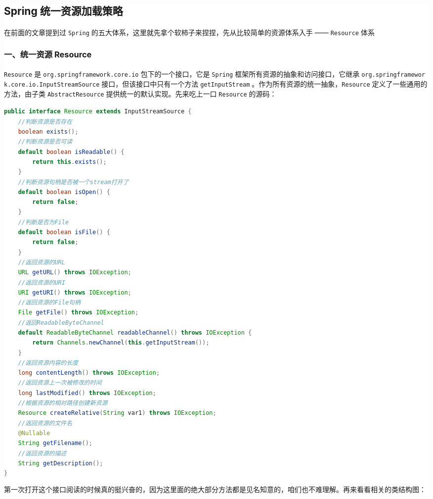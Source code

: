  

## Spring 统一资源加载策略

在前面的文章提到过 `Spring` 的五大体系，这里就先拿个软柿子来捏捏，先从比较简单的资源体系入手 —— `Resource` 体系

### 一、统一资源 Resource

`Resource` 是 `org.springframework.core.io` 包下的一个接口，它是 `Spring` 框架所有资源的抽象和访问接口，它继承 `org.springframework.core.io.InputStreamSource` 接口，但该接口中只有一个方法 `getInputStream` 。作为所有资源的统一抽象，`Resource` 定义了一些通用的方法，由子类 `AbstractResource` 提供统一的默认实现。先来吃上一口 `Resource` 的源码：

```java
public interface Resource extends InputStreamSource {
    //判断资源是否存在
    boolean exists();
	//判断资源是否可读
    default boolean isReadable() {
        return this.exists();
    }
	//判断资源句柄是否被一个stream打开了
    default boolean isOpen() {
        return false;
    }
	//判断是否为File
    default boolean isFile() {
        return false;
    }
	//返回资源的URL
    URL getURL() throws IOException;
	//返回资源的URI
    URI getURI() throws IOException;
	//返回资源的File句柄
    File getFile() throws IOException;
	//返回ReadableByteChannel
    default ReadableByteChannel readableChannel() throws IOException {
        return Channels.newChannel(this.getInputStream());
    }
	//返回资源内容的长度
    long contentLength() throws IOException;
	//返回资源上一次被修改的时间
    long lastModified() throws IOException;
	//根据资源的相对路径创建新资源
    Resource createRelative(String var1) throws IOException;
	//返回资源的文件名
    @Nullable
    String getFilename();
	//返回资源的描述
    String getDescription();
}
```

第一次打开这个接口阅读的时候真的挺兴奋的，因为这里面的绝大部分方法都是见名知意的，咱们也不难理解。再来看看相关的类结构图：

